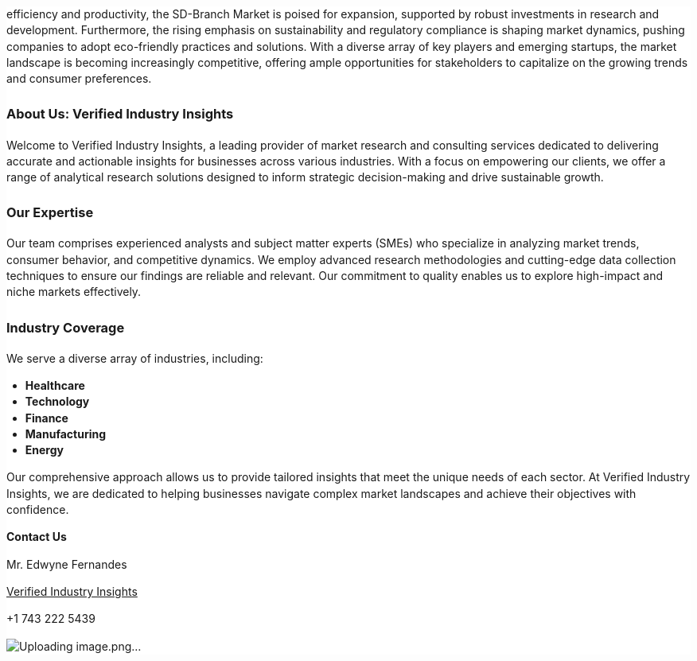 efficiency and productivity, the SD-Branch Market is poised for expansion, supported by robust investments in research and development. Furthermore, the rising emphasis on sustainability and regulatory compliance is shaping market dynamics, pushing companies to adopt eco-friendly practices and solutions. With a diverse array of key players and emerging startups, the market landscape is becoming increasingly competitive, offering ample opportunities for stakeholders to capitalize on the growing trends and consumer preferences.</p><h3>About Us: Verified Industry Insights</h3><p>Welcome to Verified Industry Insights, a leading provider of market research and consulting services dedicated to delivering accurate and actionable insights for businesses across various industries. With a focus on empowering our clients, we offer a range of analytical research solutions designed to inform strategic decision-making and drive sustainable growth.</p><h3>Our Expertise</h3><p>Our team comprises experienced analysts and subject matter experts (SMEs) who specialize in analyzing market trends, consumer behavior, and competitive dynamics. We employ advanced research methodologies and cutting-edge data collection techniques to ensure our findings are reliable and relevant. Our commitment to quality enables us to explore high-impact and niche markets effectively.</p><h3>Industry Coverage</h3><p>We serve a diverse array of industries, including:</p><ul><li><strong>Healthcare</strong></li><li><strong>Technology</strong></li><li><strong>Finance</strong></li><li><strong>Manufacturing</strong></li><li><strong>Energy</strong></li></ul><p>Our comprehensive approach allows us to provide tailored insights that meet the unique needs of each sector. At Verified Industry Insights, we are dedicated to helping businesses navigate complex market landscapes and achieve their objectives with confidence.</p><p><strong>Contact Us</strong></p><p>Mr. Edwyne Fernandes</p><p><a href="https://www.verifiedindustryinsights.com/">Verified Industry Insights</a></p><p>+1 743 222 5439</p>
![Uploading image.png…]()
